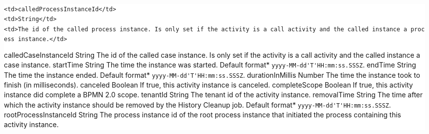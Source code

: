     <td>calledProcessInstanceId</td>
    <td>String</td>
    <td>The id of the called process instance. Is only set if the activity is a call activity and the called instance a process instance.</td>
  </tr>
  <tr>
    <td>calledCaseInstanceId</td>
    <td>String</td>
    <td>The id of the called case instance. Is only set if the activity is a call activity and the called instance a case instance.</td>
  </tr>
  <tr>
    <td>startTime</td>
    <td>String</td>
    <td>The time the instance was started. Default format* <code>yyyy-MM-dd'T'HH:mm:ss.SSSZ</code>.</td>
  </tr>
  <tr>
    <td>endTime</td>
    <td>String</td>
    <td>The time the instance ended. Default format* <code>yyyy-MM-dd'T'HH:mm:ss.SSSZ</code>.</td>
  </tr>
  <tr>
    <td>durationInMillis</td>
    <td>Number</td>
    <td>The time the instance took to finish (in milliseconds).</td>
  </tr>
  <tr>
    <td>canceled</td>
    <td>Boolean</td>
    <td>If true, this activity instance is canceled.</td>
  </tr>
  <tr>
    <td>completeScope</td>
    <td>Boolean</td>
    <td>If true, this activity instance did complete a BPMN 2.0 scope.</td>
  </tr>
  <tr>
    <td>tenantId</td>
    <td>String</td>
    <td>The tenant id of the activity instance.</td>
  </tr>
  <tr>
    <td>removalTime</td>
    <td>String</td>
    <td>The time after which the activity instance should be removed by the History Cleanup job. Default format* <code>yyyy-MM-dd'T'HH:mm:ss.SSSZ</code>.</td>
  </tr>
  <tr>
    <td>rootProcessInstanceId</td>
    <td>String</td>
    <td>The process instance id of the root process instance that initiated the process containing this activity instance.</td>
  </tr>
</table>
